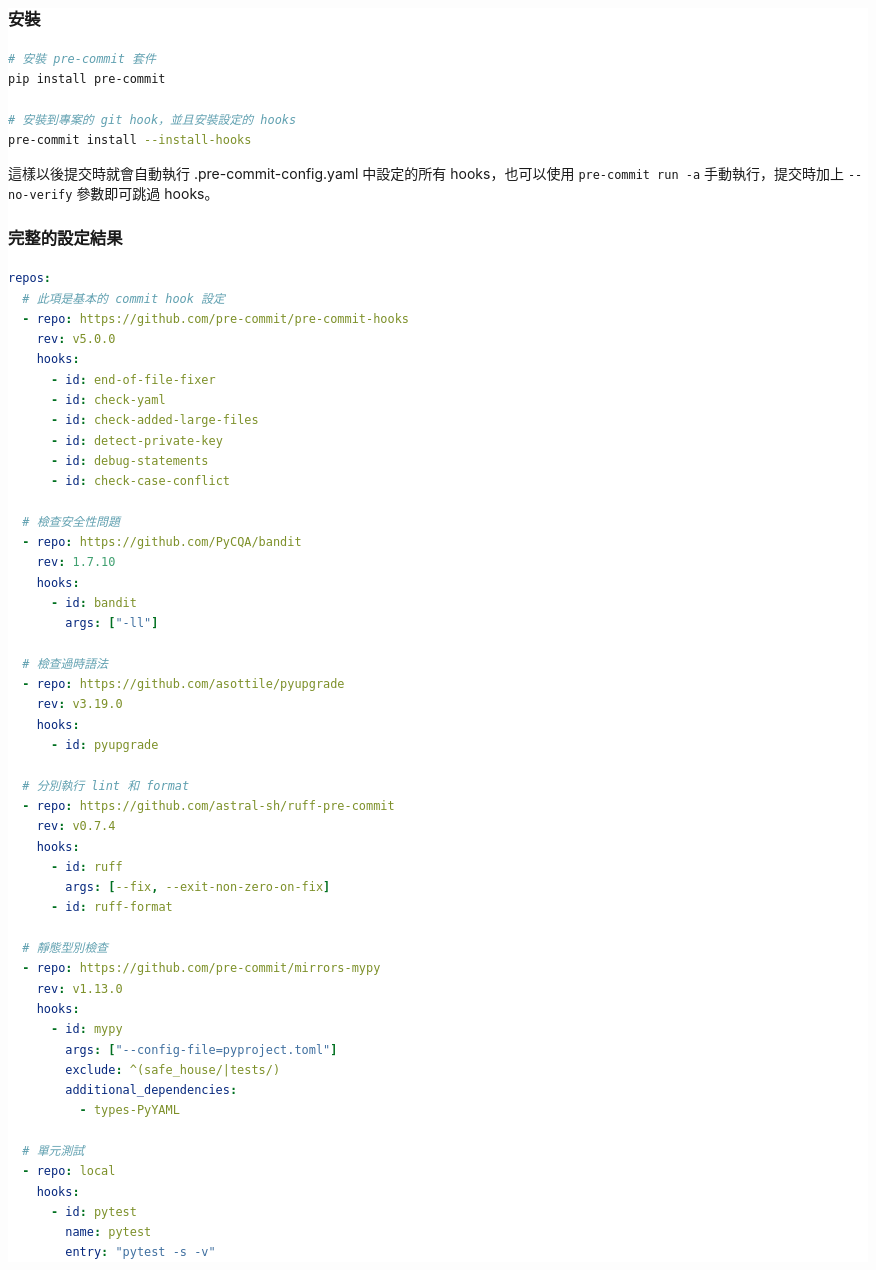 ### 安裝

```sh
# 安裝 pre-commit 套件
pip install pre-commit

# 安裝到專案的 git hook，並且安裝設定的 hooks
pre-commit install --install-hooks
```

這樣以後提交時就會自動執行 .pre-commit-config.yaml 中設定的所有 hooks，也可以使用 `pre-commit run -a` 手動執行，提交時加上 `--no-verify` 參數即可跳過 hooks。

### 完整的設定結果

```yaml
repos:
  # 此項是基本的 commit hook 設定
  - repo: https://github.com/pre-commit/pre-commit-hooks
    rev: v5.0.0
    hooks:
      - id: end-of-file-fixer
      - id: check-yaml
      - id: check-added-large-files
      - id: detect-private-key
      - id: debug-statements
      - id: check-case-conflict

  # 檢查安全性問題
  - repo: https://github.com/PyCQA/bandit
    rev: 1.7.10
    hooks:
      - id: bandit
        args: ["-ll"]

  # 檢查過時語法
  - repo: https://github.com/asottile/pyupgrade
    rev: v3.19.0
    hooks:
      - id: pyupgrade

  # 分別執行 lint 和 format
  - repo: https://github.com/astral-sh/ruff-pre-commit
    rev: v0.7.4
    hooks:
      - id: ruff
        args: [--fix, --exit-non-zero-on-fix]
      - id: ruff-format

  # 靜態型別檢查
  - repo: https://github.com/pre-commit/mirrors-mypy
    rev: v1.13.0
    hooks:
      - id: mypy
        args: ["--config-file=pyproject.toml"]
        exclude: ^(safe_house/|tests/)
        additional_dependencies:
          - types-PyYAML

  # 單元測試
  - repo: local
    hooks:
      - id: pytest
        name: pytest
        entry: "pytest -s -v"
```